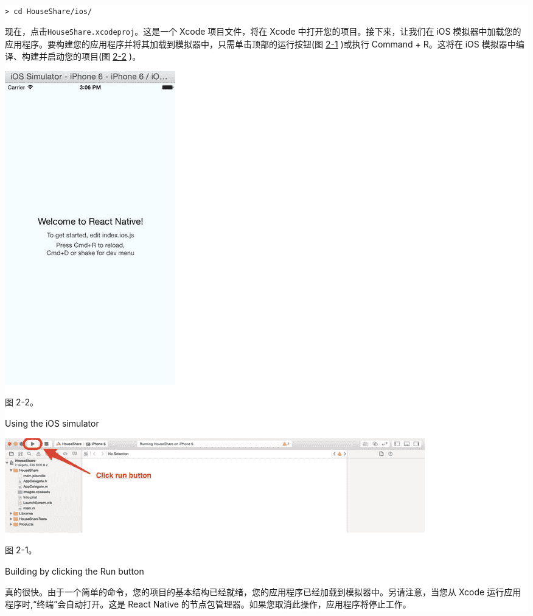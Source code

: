 `> cd HouseShare/ios/`

现在，点击`HouseShare.xcodeproj`。这是一个 Xcode 项目文件，将在 Xcode 中打开您的项目。接下来，让我们在 iOS 模拟器中加载您的应用程序。要构建您的应用程序并将其加载到模拟器中，只需单击顶部的运行按钮(图 [2-1](#Fig1) )或执行 Command + R。这将在 iOS 模拟器中编译、构建并启动您的项目(图 [2-2](#Fig2) )。

![A978-1-4842-1395-7_2_Fig2_HTML.jpg](img/A978-1-4842-1395-7_2_Fig2_HTML.jpg)

图 2-2。

Using the iOS simulator

![A978-1-4842-1395-7_2_Fig1_HTML.jpg](img/A978-1-4842-1395-7_2_Fig1_HTML.jpg)

图 2-1。

Building by clicking the Run button

真的很快。由于一个简单的命令，您的项目的基本结构已经就绪，您的应用程序已经加载到模拟器中。另请注意，当您从 Xcode 运行应用程序时,“终端”会自动打开。这是 React Native 的节点包管理器。如果您取消此操作，应用程序将停止工作。

